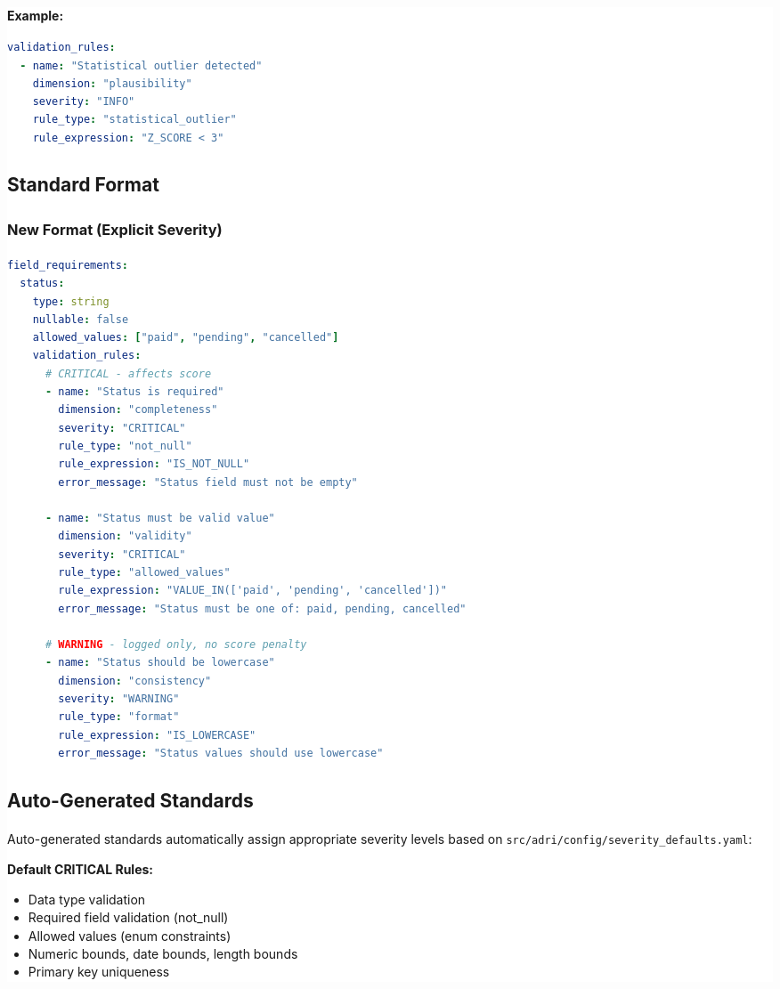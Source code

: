 **Example:**
```yaml
validation_rules:
  - name: "Statistical outlier detected"
    dimension: "plausibility"
    severity: "INFO"
    rule_type: "statistical_outlier"
    rule_expression: "Z_SCORE < 3"
```

## Standard Format

### New Format (Explicit Severity)

```yaml
field_requirements:
  status:
    type: string
    nullable: false
    allowed_values: ["paid", "pending", "cancelled"]
    validation_rules:
      # CRITICAL - affects score
      - name: "Status is required"
        dimension: "completeness"
        severity: "CRITICAL"
        rule_type: "not_null"
        rule_expression: "IS_NOT_NULL"
        error_message: "Status field must not be empty"
        
      - name: "Status must be valid value"
        dimension: "validity"
        severity: "CRITICAL"
        rule_type: "allowed_values"
        rule_expression: "VALUE_IN(['paid', 'pending', 'cancelled'])"
        error_message: "Status must be one of: paid, pending, cancelled"
        
      # WARNING - logged only, no score penalty
      - name: "Status should be lowercase"
        dimension: "consistency"
        severity: "WARNING"
        rule_type: "format"
        rule_expression: "IS_LOWERCASE"
        error_message: "Status values should use lowercase"
```

## Auto-Generated Standards

Auto-generated standards automatically assign appropriate severity levels based on `src/adri/config/severity_defaults.yaml`:

**Default CRITICAL Rules:**
- Data type validation
- Required field validation (not_null)
- Allowed values (enum constraints)
- Numeric bounds, date bounds, length bounds
- Primary key uniqueness
